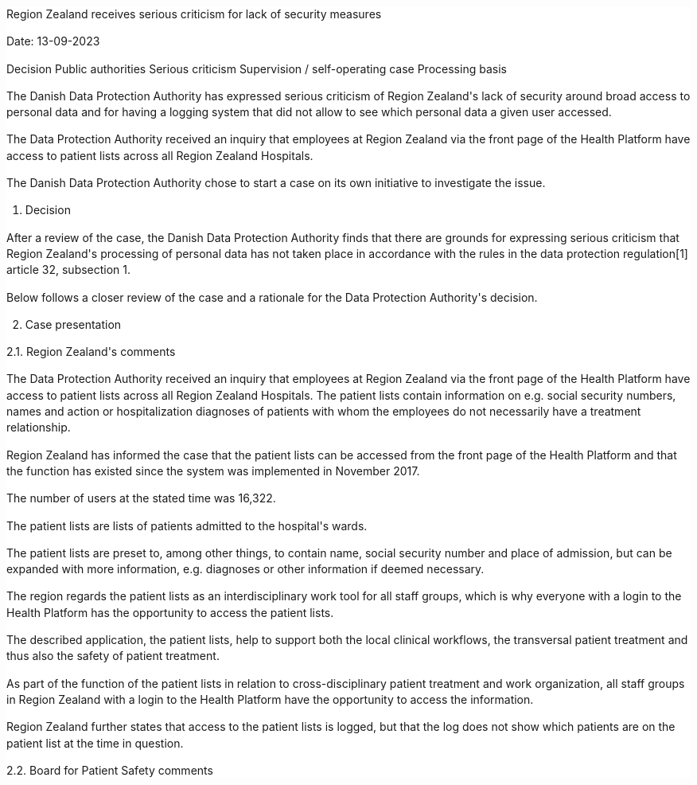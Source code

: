 Region Zealand receives serious criticism for lack of security measures

Date: 13-09-2023

Decision Public authorities Serious criticism Supervision / self-operating case Processing basis

The Danish Data Protection Authority has expressed serious criticism of Region Zealand's lack of security around broad access to personal data and for having a logging system that did not allow to see which personal data a given user accessed.

The Data Protection Authority received an inquiry that employees at Region Zealand via the front page of the Health Platform have access to patient lists across all Region Zealand Hospitals.

The Danish Data Protection Authority chose to start a case on its own initiative to investigate the issue.

1. Decision

After a review of the case, the Danish Data Protection Authority finds that there are grounds for expressing serious criticism that Region Zealand's processing of personal data has not taken place in accordance with the rules in the data protection regulation\[1\] article 32, subsection 1.

Below follows a closer review of the case and a rationale for the Data Protection Authority's decision.

2. Case presentation

2.1. Region Zealand's comments

The Data Protection Authority received an inquiry that employees at Region Zealand via the front page of the Health Platform have access to patient lists across all Region Zealand Hospitals. The patient lists contain information on e.g. social security numbers, names and action or hospitalization diagnoses of patients with whom the employees do not necessarily have a treatment relationship.

Region Zealand has informed the case that the patient lists can be accessed from the front page of the Health Platform and that the function has existed since the system was implemented in November 2017.

The number of users at the stated time was 16,322.

The patient lists are lists of patients admitted to the hospital's wards.

The patient lists are preset to, among other things, to contain name, social security number and place of admission, but can be expanded with more information, e.g. diagnoses or other information if deemed necessary.

The region regards the patient lists as an interdisciplinary work tool for all staff groups, which is why everyone with a login to the Health Platform has the opportunity to access the patient lists.

The described application, the patient lists, help to support both the local clinical workflows, the transversal patient treatment and thus also the safety of patient treatment.

As part of the function of the patient lists in relation to cross-disciplinary patient treatment and work organization, all staff groups in Region Zealand with a login to the Health Platform have the opportunity to access the information.

Region Zealand further states that access to the patient lists is logged, but that the log does not show which patients are on the patient list at the time in question.

2.2. Board for Patient Safety comments
